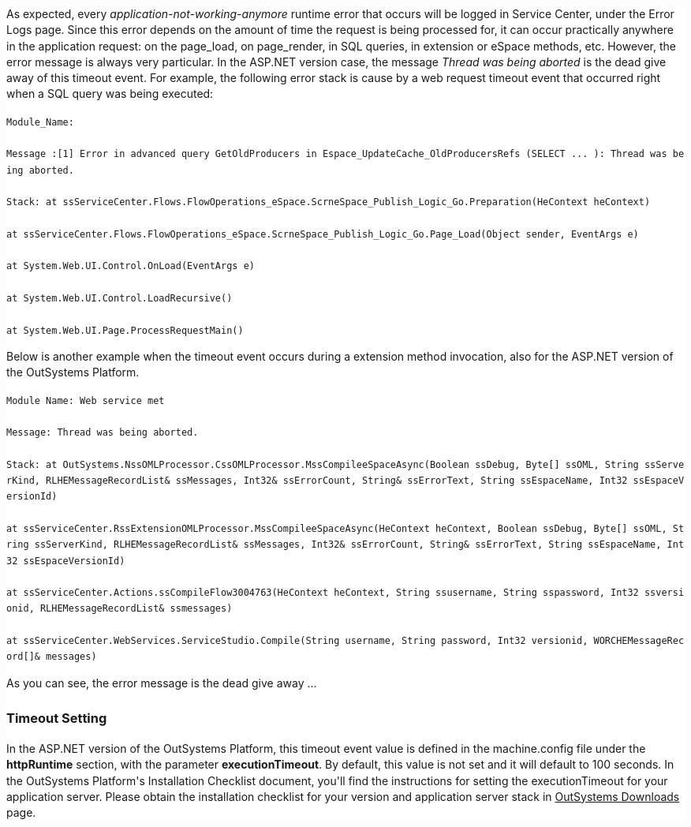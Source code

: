 As expected, every *application-not-working-anymore* runtime error that occurs will be logged in Service Center, under the Error Logs page. Since this error depends on the amount of time the request is being processed for, it can occur practically anywhere in the application request: on the page_load, on page_render, in SQL queries, in extension or eSpace methods, etc. However, the error message is always very particular. In the ASP.NET version case, the message *Thread was being aborted* is the dead give away of this timeout event. For example, the following error stack is cause by a web request timeout event that occurred right when a SQL query was being executed:
```
Module_Name: 

Message :[1] Error in advanced query GetOldProducers in Espace_UpdateCache_OldProducersRefs (SELECT ... ): Thread was being aborted.

Stack: at ssServiceCenter.Flows.FlowOperations_eSpace.ScrneSpace_Publish_Logic_Go.Preparation(HeContext heContext) 

at ssServiceCenter.Flows.FlowOperations_eSpace.ScrneSpace_Publish_Logic_Go.Page_Load(Object sender, EventArgs e) 

at System.Web.UI.Control.OnLoad(EventArgs e) 

at System.Web.UI.Control.LoadRecursive() 

at System.Web.UI.Page.ProcessRequestMain()
```
Below is another example when the timeout event occurs during a extension method invocation, also for the ASP.NET version of the OutSystems Platform. 
```
Module Name: Web service met 

Message: Thread was being aborted.

Stack: at OutSystems.NssOMLProcessor.CssOMLProcessor.MssCompileeSpaceAsync(Boolean ssDebug, Byte[] ssOML, String ssServerKind, RLHEMessageRecordList& ssMessages, Int32& ssErrorCount, String& ssErrorText, String ssEspaceName, Int32 ssEspaceVersionId) 

at ssServiceCenter.RssExtensionOMLProcessor.MssCompileeSpaceAsync(HeContext heContext, Boolean ssDebug, Byte[] ssOML, String ssServerKind, RLHEMessageRecordList& ssMessages, Int32& ssErrorCount, String& ssErrorText, String ssEspaceName, Int32 ssEspaceVersionId) 

at ssServiceCenter.Actions.ssCompileFlow3004763(HeContext heContext, String ssusername, String sspassword, Int32 ssversionid, RLHEMessageRecordList& ssmessages) 

at ssServiceCenter.WebServices.ServiceStudio.Compile(String username, String password, Int32 versionid, WORCHEMessageRecord[]& messages) 
```
As you can see, the error message is the dead give away ... 

### Timeout Setting

In the ASP.NET version of the OutSystems Platform, this timeout event value is defined in the machine.config file under the **httpRuntime** section, with the parameter **executionTimeout**. By default, this value is not set and it will default to 100 seconds. In the OutSystems Platform's Installation Checklist document, you'll find the instructions for setting the executionTimeout for your application server. Please obtain the installation checklist for your version and application server stack in [OutSystems Downloads](https://www.outsystems.com/home/downloads/) page.
